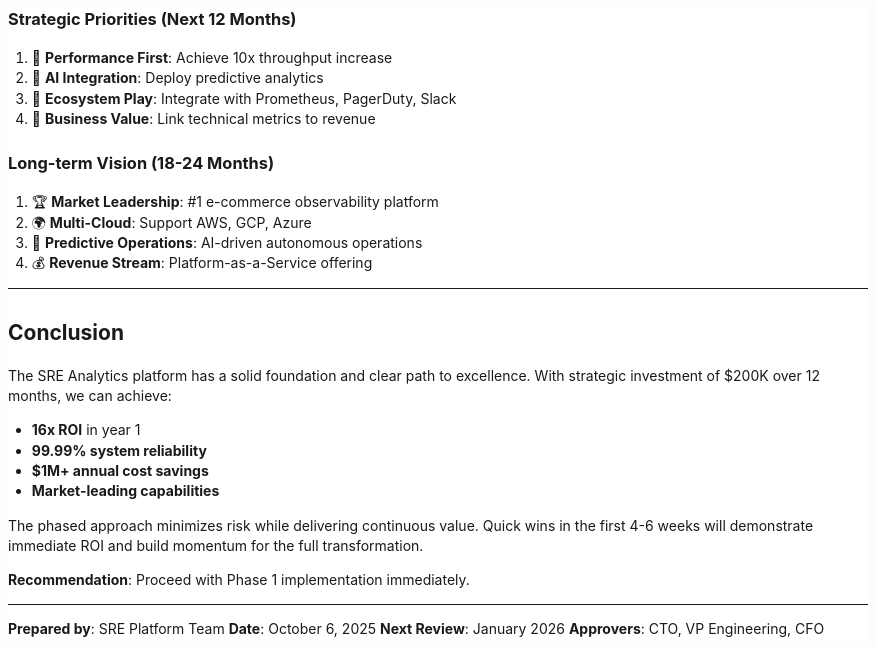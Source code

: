 ### Strategic Priorities (Next 12 Months)
1. 🎯 **Performance First**: Achieve 10x throughput increase
2. 🤖 **AI Integration**: Deploy predictive analytics
3. 🔗 **Ecosystem Play**: Integrate with Prometheus, PagerDuty, Slack
4. 💼 **Business Value**: Link technical metrics to revenue

### Long-term Vision (18-24 Months)
1. 🏆 **Market Leadership**: #1 e-commerce observability platform
2. 🌍 **Multi-Cloud**: Support AWS, GCP, Azure
3. 🔮 **Predictive Operations**: AI-driven autonomous operations
4. 💰 **Revenue Stream**: Platform-as-a-Service offering

---

## Conclusion

The SRE Analytics platform has a solid foundation and clear path to excellence. With strategic investment of $200K over 12 months, we can achieve:

- **16x ROI** in year 1
- **99.99% system reliability**
- **$1M+ annual cost savings**
- **Market-leading capabilities**

The phased approach minimizes risk while delivering continuous value. Quick wins in the first 4-6 weeks will demonstrate immediate ROI and build momentum for the full transformation.

**Recommendation**: Proceed with Phase 1 implementation immediately.

---

**Prepared by**: SRE Platform Team
**Date**: October 6, 2025
**Next Review**: January 2026
**Approvers**: CTO, VP Engineering, CFO
